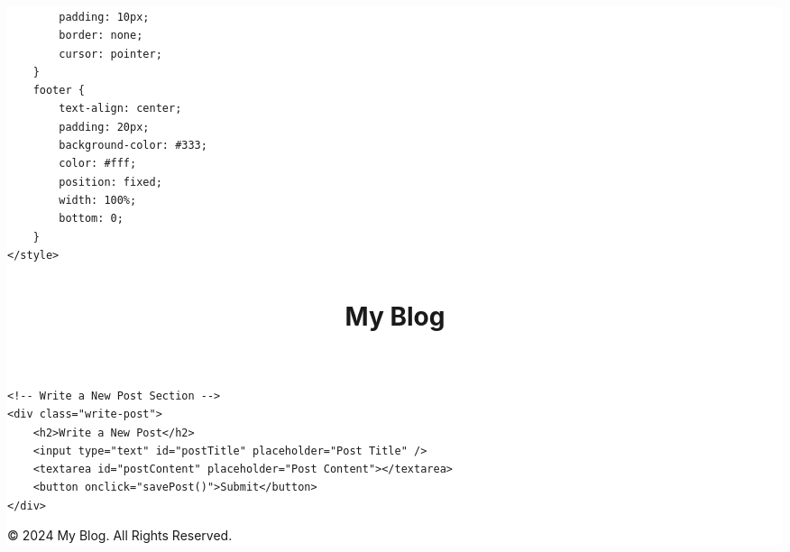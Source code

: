             padding: 10px;
            border: none;
            cursor: pointer;
        }
        footer {
            text-align: center;
            padding: 20px;
            background-color: #333;
            color: #fff;
            position: fixed;
            width: 100%;
            bottom: 0;
        }
    </style>
</head>
<body>

<header>
    <h1>My Blog</h1>
</header>

<div class="container">
    <!-- Display Posts -->
    <div id="posts">
        <!-- Posts will be inserted here dynamically -->
    </div>

    <!-- Write a New Post Section -->
    <div class="write-post">
        <h2>Write a New Post</h2>
        <input type="text" id="postTitle" placeholder="Post Title" />
        <textarea id="postContent" placeholder="Post Content"></textarea>
        <button onclick="savePost()">Submit</button>
    </div>
</div>

<footer>
    <p>&copy; 2024 My Blog. All Rights Reserved.</p>
</footer>

<script>
    // Function to save a new post to localStorage
    function savePost() {
        const title = document.getElementById('postTitle').value;
        const content = document.getElementById('postContent').value;

        if (title && content) {
            const post = {
                title: title,
                content: content,
                timestamp: new Date().toLocaleString()
            };

            let posts = localStorage.getItem('posts');
            posts = posts ? JSON.parse(posts) : [];
